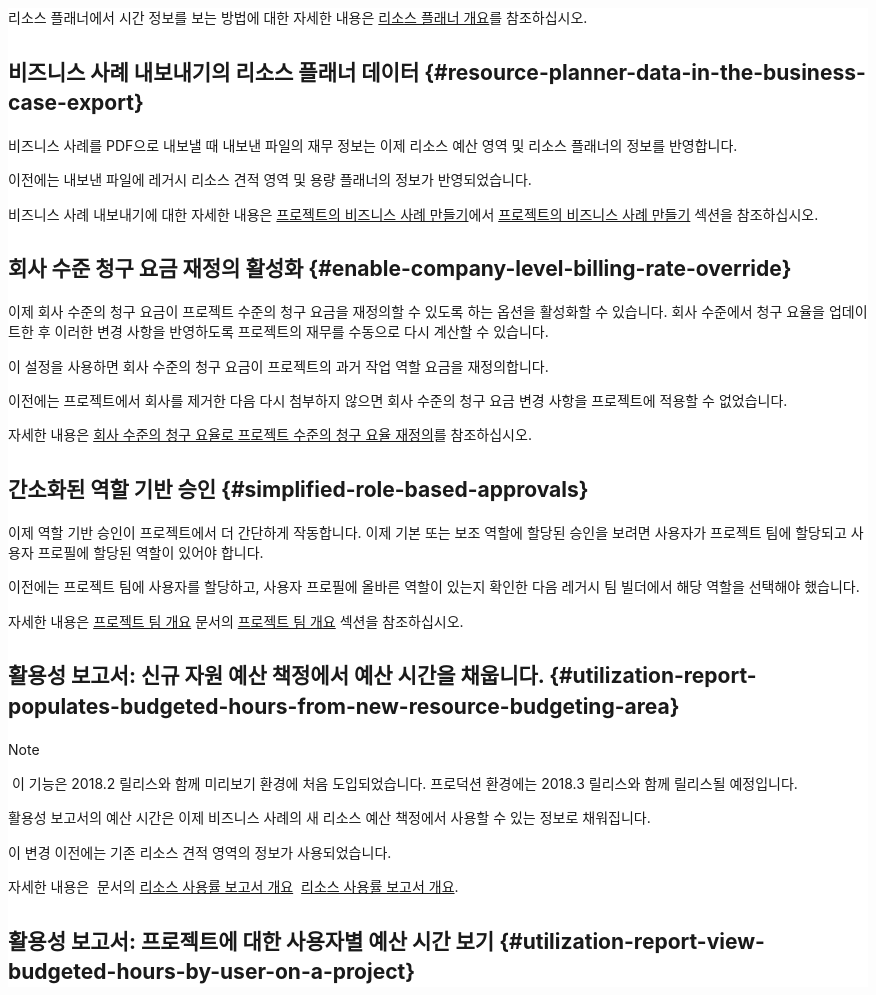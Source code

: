 리소스 플래너에서 시간 정보를 보는 방법에 대한 자세한 내용은 [리소스 플래너 개요](../../../../resource-mgmt/resource-planning/get-started-resource-planner.md)를 참조하십시오.

## 비즈니스 사례 내보내기의 리소스 플래너 데이터 {#resource-planner-data-in-the-business-case-export}

비즈니스 사례를 PDF으로 내보낼 때 내보낸 파일의 재무 정보는 이제 리소스 예산 영역 및 리소스 플래너의 정보를 반영합니다. 

이전에는 내보낸 파일에 레거시 리소스 견적 영역 및 용량 플래너의 정보가 반영되었습니다. 

비즈니스 사례 내보내기에 대한 자세한 내용은 [프로젝트의 비즈니스 사례 만들기](../../../../manage-work/projects/define-a-business-case/create-business-case.md)에서 [프로젝트의 비즈니스 사례 만들기](../../../../manage-work/projects/define-a-business-case/create-business-case.md) 섹션을 참조하십시오.

## 회사 수준 청구 요금 재정의 활성화 {#enable-company-level-billing-rate-override}

이제 회사 수준의 청구 요금이 프로젝트 수준의 청구 요금을 재정의할 수 있도록 하는 옵션을 활성화할 수 있습니다. 회사 수준에서 청구 요율을 업데이트한 후 이러한 변경 사항을 반영하도록 프로젝트의 재무를 수동으로 다시 계산할 수 있습니다.

이 설정을 사용하면 회사 수준의 청구 요금이 프로젝트의 과거 작업 역할 요금을 재정의합니다.

이전에는 프로젝트에서 회사를 제거한 다음 다시 첨부하지 않으면 회사 수준의 청구 요금 변경 사항을 프로젝트에 적용할 수 없었습니다.

자세한 내용은 [회사 수준의 청구 요율로 프로젝트 수준의 청구 요율 재정의](../../../../manage-work/projects/project-finances/override-project-level-with-company-level-billing-rates.md)를 참조하십시오. 

## 간소화된 역할 기반 승인 {#simplified-role-based-approvals}

이제 역할 기반 승인이 프로젝트에서 더 간단하게 작동합니다. 이제 기본 또는 보조 역할에 할당된 승인을 보려면 사용자가 프로젝트 팀에 할당되고 사용자 프로필에 할당된 역할이 있어야 합니다.

이전에는 프로젝트 팀에 사용자를 할당하고, 사용자 프로필에 올바른 역할이 있는지 확인한 다음 레거시 팀 빌더에서 해당 역할을 선택해야 했습니다.

자세한 내용은 [프로젝트 팀 개요](../../../../manage-work/projects/planning-a-project/project-team-overview.md) 문서의 [프로젝트 팀 개요](../../../../manage-work/projects/planning-a-project/project-team-overview.md) 섹션을 참조하십시오.

## 활용성 보고서: 신규 자원 예산 책정에서 예산 시간을 채웁니다. {#utilization-report-populates-budgeted-hours-from-new-resource-budgeting-area}

>[!NOTE]
>
> 이 기능은 2018.2 릴리스와 함께 미리보기 환경에 처음 도입되었습니다. 프로덕션 환경에는 2018.3 릴리스와 함께 릴리스될 예정입니다. 

활용성 보고서의 예산 시간은 이제 비즈니스 사례의 새 리소스 예산 책정에서 사용할 수 있는 정보로 채워집니다.

이 변경 이전에는 기존 리소스 견적 영역의 정보가 사용되었습니다.

자세한 내용은  문서의 [리소스 사용률 보고서 개요](../../../../reports-and-dashboards/reports/using-built-in-reports/resource-utilization-report.md)  [리소스 사용률 보고서 개요](../../../../reports-and-dashboards/reports/using-built-in-reports/resource-utilization-report.md).

## 활용성 보고서: 프로젝트에 대한 사용자별 예산 시간 보기 {#utilization-report-view-budgeted-hours-by-user-on-a-project}
